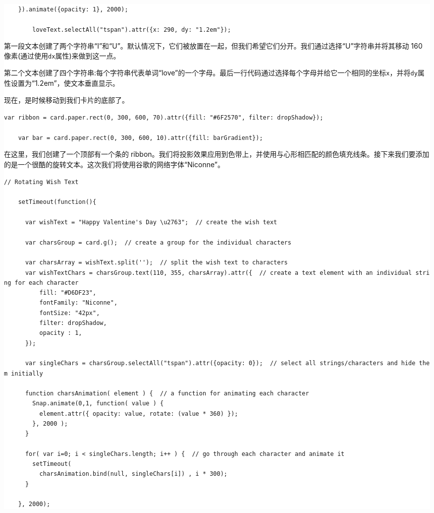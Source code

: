 ```
    }).animate({opacity: 1}, 2000);

        loveText.selectAll("tspan").attr({x: 290, dy: "1.2em"});
```

第一段文本创建了两个字符串“I”和“U”。默认情况下，它们被放置在一起，但我们希望它们分开。我们通过选择“U”字符串并将其移动 160 像素(通过使用`dx`属性)来做到这一点。

第二个文本创建了四个字符串:每个字符串代表单词“love”的一个字母。最后一行代码通过选择每个字母并给它一个相同的坐标`x`，并将`dy`属性设置为“1.2em”，使文本垂直显示。

现在，是时候移动到我们卡片的底部了。

```
var ribbon = card.paper.rect(0, 300, 600, 70).attr({fill: "#6F2570", filter: dropShadow});

    var bar = card.paper.rect(0, 300, 600, 10).attr({fill: barGradient});
```

在这里，我们创建了一个顶部有一个条的 ribbon。我们将投影效果应用到色带上，并使用与心形相匹配的颜色填充线条。接下来我们要添加的是一个很酷的旋转文本。这次我们将使用谷歌的网络字体“Niconne”。

```
// Rotating Wish Text

    setTimeout(function(){

      var wishText = "Happy Valentine's Day \u2763";  // create the wish text

      var charsGroup = card.g();  // create a group for the individual characters

      var charsArray = wishText.split('');  // split the wish text to characters 
      var wishTextChars = charsGroup.text(110, 355, charsArray).attr({  // create a text element with an individual string for each character
          fill: "#D6DF23",
          fontFamily: "Niconne", 
          fontSize: "42px",
          filter: dropShadow,
          opacity : 1, 
      });

      var singleChars = charsGroup.selectAll("tspan").attr({opacity: 0});  // select all strings/characters and hide them initially

      function charsAnimation( element ) {  // a function for animating each character
        Snap.animate(0,1, function( value ) {
          element.attr({ opacity: value, rotate: (value * 360) });
        }, 2000 );
      }

      for( var i=0; i < singleChars.length; i++ ) {  // go through each character and animate it
        setTimeout( 
          charsAnimation.bind(null, singleChars[i]) , i * 300);
      }

    }, 2000);
```
